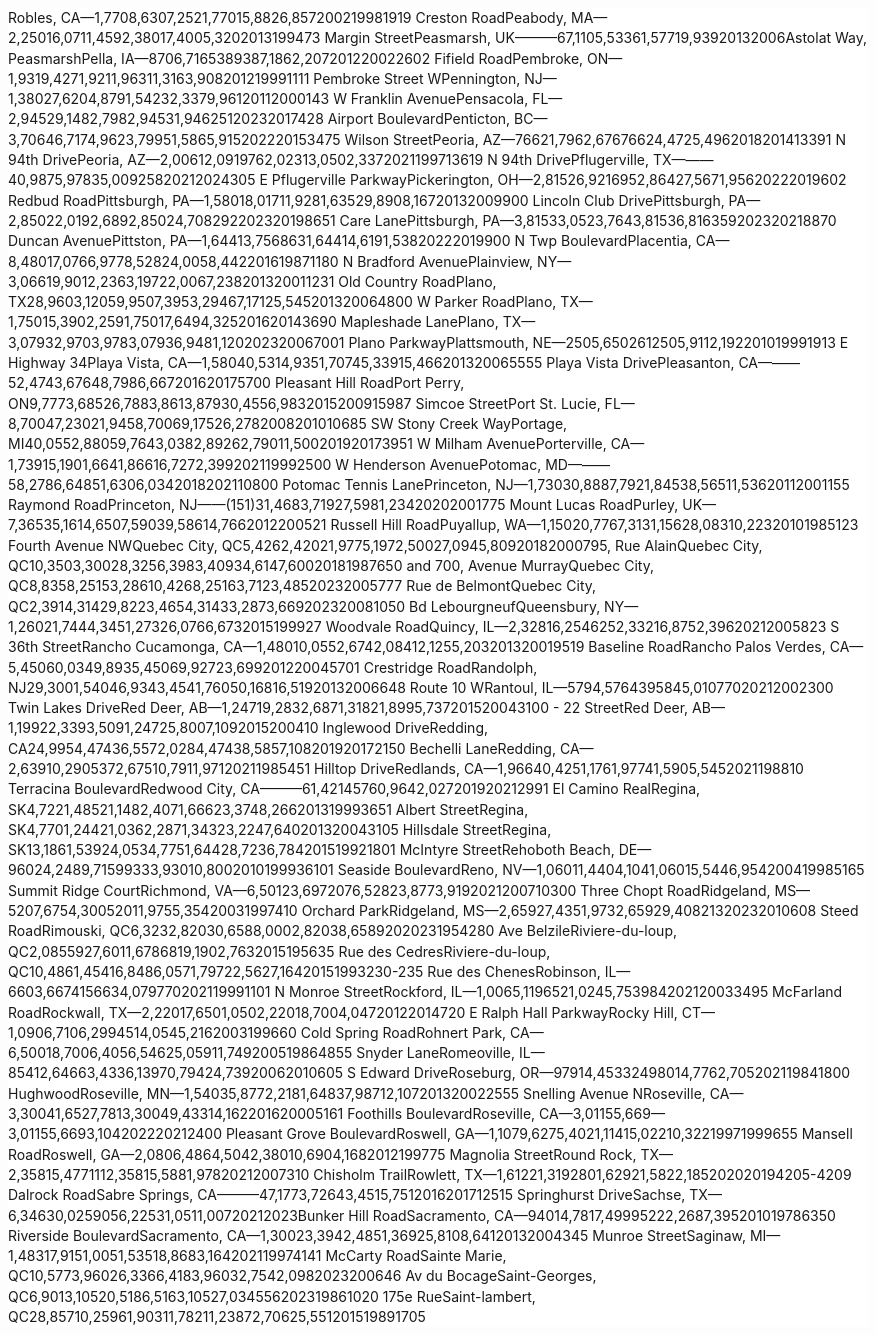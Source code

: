 Robles, CA—1,7708,6307,2521,77015,8826,857200219981919 Creston RoadPeabody, MA—2,25016,0711,4592,38017,4005,3202013199473 Margin StreetPeasmarsh, UK———67,1105,53361,57719,93920132006Astolat Way, PeasmarshPella, IA—8706,7165389387,1862,207201220022602 Fifield RoadPembroke, ON—1,9319,4271,9211,96311,3163,908201219991111 Pembroke Street WPennington, NJ—1,38027,6204,8791,54232,3379,96120112000143 W Franklin AvenuePensacola, FL—2,94529,1482,7982,94531,94625120232017428 Airport BoulevardPenticton, BC—3,70646,7174,9623,79951,5865,915202220153475 Wilson StreetPeoria, AZ—76621,7962,67676624,4725,4962018201413391 N 94th DrivePeoria, AZ—2,00612,0919762,02313,0502,3372021199713619 N 94th DrivePflugerville, TX———40,9875,97835,00925820212024305 E Pflugerville ParkwayPickerington, OH—2,81526,9216952,86427,5671,95620222019602 Redbud RoadPittsburgh, PA—1,58018,01711,9281,63529,8908,16720132009900 Lincoln Club DrivePittsburgh, PA—2,85022,0192,6892,85024,708292202320198651 Care LanePittsburgh, PA—3,81533,0523,7643,81536,816359202320218870 Duncan AvenuePittston, PA—1,64413,7568631,64414,6191,53820222019900 N Twp BoulevardPlacentia, CA—8,48017,0766,9778,52824,0058,442201619871180 N Bradford AvenuePlainview, NY—3,06619,9012,2363,19722,0067,238201320011231 Old Country RoadPlano, TX28,9603,12059,9507,3953,29467,17125,545201320064800 W Parker RoadPlano, TX—1,75015,3902,2591,75017,6494,325201620143690 Mapleshade LanePlano, TX—3,07932,9703,9783,07936,9481,120202320067001 Plano ParkwayPlattsmouth, NE—2505,6502612505,9112,192201019991913 E Highway 34Playa Vista, CA—1,58040,5314,9351,70745,33915,466201320065555 Playa Vista DrivePleasanton, CA———52,4743,67648,7986,667201620175700 Pleasant Hill RoadPort Perry, ON9,7773,68526,7883,8613,87930,4556,9832015200915987 Simcoe StreetPort St. Lucie, FL—8,70047,23021,9458,70069,17526,2782008201010685 SW Stony Creek WayPortage, MI40,0552,88059,7643,0382,89262,79011,500201920173951 W Milham AvenuePorterville, CA—1,73915,1901,6641,86616,7272,399202119992500 W Henderson AvenuePotomac, MD———58,2786,64851,6306,0342018202110800 Potomac Tennis LanePrinceton, NJ—1,73030,8887,7921,84538,56511,53620112001155 Raymond RoadPrinceton, NJ——(151)31,4683,71927,5981,23420202001775 Mount Lucas RoadPurley, UK—7,36535,1614,6507,59039,58614,7662012200521 Russell Hill RoadPuyallup, WA—1,15020,7767,3131,15628,08310,22320101985123 Fourth Avenue NWQuebec City, QC5,4262,42021,9775,1972,50027,0945,80920182000795, Rue AlainQuebec City, QC10,3503,30028,3256,3983,40934,6147,60020181987650 and 700, Avenue MurrayQuebec City, QC8,8358,25153,28610,4268,25163,7123,48520232005777 Rue de BelmontQuebec City, QC2,3914,31429,8223,4654,31433,2873,669202320081050 Bd LebourgneufQueensbury, NY—1,26021,7444,3451,27326,0766,6732015199927 Woodvale RoadQuincy, IL—2,32816,2546252,33216,8752,39620212005823 S 36th StreetRancho Cucamonga, CA—1,48010,0552,6742,08412,1255,203201320019519 Baseline RoadRancho Palos Verdes, CA—5,45060,0349,8935,45069,92723,699201220045701 Crestridge RoadRandolph, NJ29,3001,54046,9343,4541,76050,16816,51920132006648 Route 10 WRantoul, IL—5794,5764395845,01077020212002300 Twin Lakes DriveRed Deer, AB—1,24719,2832,6871,31821,8995,737201520043100 - 22 StreetRed Deer, AB—1,19922,3393,5091,24725,8007,1092015200410 Inglewood DriveRedding, CA24,9954,47436,5572,0284,47438,5857,108201920172150 Bechelli LaneRedding, CA—2,63910,2905372,67510,7911,97120211985451 Hilltop DriveRedlands, CA—1,96640,4251,1761,97741,5905,5452021198810 Terracina BoulevardRedwood City, CA———61,42145760,9642,027201920212991 El Camino RealRegina, SK4,7221,48521,1482,4071,66623,3748,266201319993651 Albert StreetRegina, SK4,7701,24421,0362,2871,34323,2247,640201320043105 Hillsdale StreetRegina, SK13,1861,53924,0534,7751,64428,7236,784201519921801 McIntyre StreetRehoboth Beach, DE—96024,2489,71599333,93010,8002010199936101 Seaside BoulevardReno, NV—1,06011,4404,1041,06015,5446,954200419985165 Summit Ridge CourtRichmond, VA—6,50123,6972076,52823,8773,9192021200710300 Three Chopt RoadRidgeland, MS—5207,6754,30052011,9755,35420031997410 Orchard ParkRidgeland, MS—2,65927,4351,9732,65929,40821320232010608 Steed RoadRimouski, QC6,3232,82030,6588,0002,82038,65892020231954280 Ave BelzileRiviere-du-loup, QC2,0855927,6011,6786819,1902,7632015195635 Rue des CedresRiviere-du-loup, QC10,4861,45416,8486,0571,79722,5627,16420151993230-235 Rue des ChenesRobinson, IL—6603,6674156634,079770202119991101 N Monroe StreetRockford, IL—1,0065,1196521,0245,753984202120033495 McFarland RoadRockwall, TX—2,22017,6501,0502,22018,7004,04720122014720 E Ralph Hall ParkwayRocky Hill, CT—1,0906,7106,2994514,0545,2162003199660 Cold Spring RoadRohnert Park, CA—6,50018,7006,4056,54625,05911,749200519864855 Snyder LaneRomeoville, IL—85412,64663,4336,13970,79424,73920062010605 S Edward DriveRoseburg, OR—97914,45332498014,7762,705202119841800 HughwoodRoseville, MN—1,54035,8772,2181,64837,98712,107201320022555 Snelling Avenue NRoseville, CA—3,30041,6527,7813,30049,43314,162201620005161 Foothills BoulevardRoseville, CA—3,01155,669—3,01155,6693,104202220212400 Pleasant Grove BoulevardRoswell, GA—1,1079,6275,4021,11415,02210,32219971999655 Mansell RoadRoswell, GA—2,0806,4864,5042,38010,6904,1682012199775 Magnolia StreetRound Rock, TX—2,35815,4771112,35815,5881,97820212007310 Chisholm TrailRowlett, TX—1,61221,3192801,62921,5822,185202020194205-4209 Dalrock RoadSabre Springs, CA———47,1773,72643,4515,7512016201712515 Springhurst DriveSachse, TX—6,34630,0259056,22531,0511,00720212023Bunker Hill RoadSacramento, CA—94014,7817,49995222,2687,395201019786350 Riverside BoulevardSacramento, CA—1,30023,3942,4851,36925,8108,64120132004345 Munroe StreetSaginaw, MI—1,48317,9151,0051,53518,8683,164202119974141 McCarty RoadSainte Marie, QC10,5773,96026,3366,4183,96032,7542,0982023200646 Av du BocageSaint-Georges, QC6,9013,10520,5186,5163,10527,034556202319861020 175e RueSaint-lambert, QC28,85710,25961,90311,78211,23872,70625,551201519891705